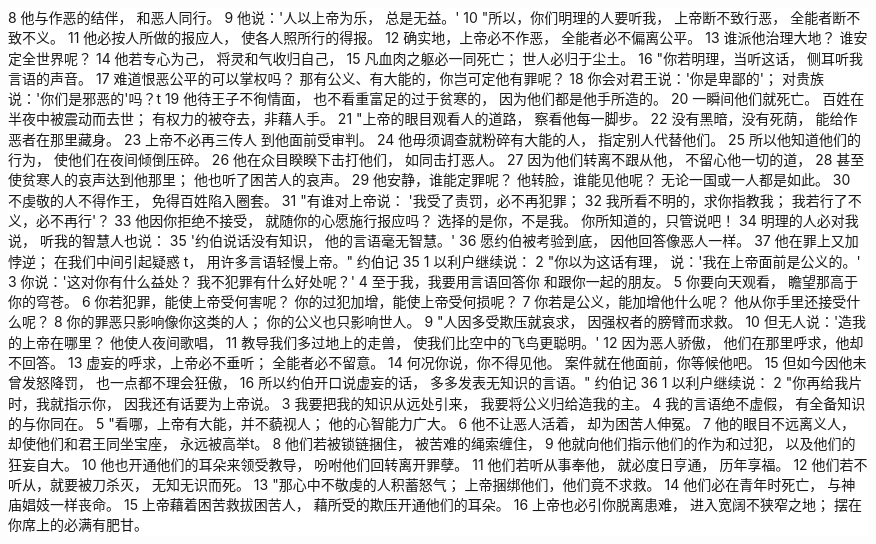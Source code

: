 8 他与作恶的结伴， 和恶人同行。
9 他说：'人以上帝为乐， 总是无益。'
10 "所以，你们明理的人要听我， 上帝断不致行恶， 全能者断不致不义。
11 他必按人所做的报应人， 使各人照所行的得报。
12 确实地，上帝必不作恶， 全能者必不偏离公平。
13 谁派他治理大地？ 谁安定全世界呢？
14 他若专心为己， 将灵和气收归自己，
15 凡血肉之躯必一同死亡； 世人必归于尘土。
16 "你若明理，当听这话， 侧耳听我言语的声音。
17 难道恨恶公平的可以掌权吗？ 那有公义、有大能的，你岂可定他有罪呢？
18 你会对君王说：'你是卑鄙的'； 对贵族说：'你们是邪恶的'吗？t
19 他待王子不徇情面， 也不看重富足的过于贫寒的， 因为他们都是他手所造的。
20 一瞬间他们就死亡。 百姓在半夜中被震动而去世； 有权力的被夺去，非藉人手。
21 "上帝的眼目观看人的道路， 察看他每一脚步。
22 没有黑暗，没有死荫， 能给作恶者在那里藏身。
23 上帝不必再三传人 到他面前受审判。
24 他毋须调查就粉碎有大能的人， 指定别人代替他们。
25 所以他知道他们的行为， 使他们在夜间倾倒压碎。
26 他在众目睽睽下击打他们， 如同击打恶人。
27 因为他们转离不跟从他， 不留心他一切的道，
28 甚至使贫寒人的哀声达到他那里； 他也听了困苦人的哀声。
29 他安静，谁能定罪呢？ 他转脸，谁能见他呢？ 无论一国或一人都是如此。
30 不虔敬的人不得作王， 免得百姓陷入圈套。
31 "有谁对上帝说： '我受了责罚，必不再犯罪；
32 我所看不明的，求你指教我； 我若行了不义，必不再行'？
33 他因你拒绝不接受， 就随你的心愿施行报应吗？ 选择的是你，不是我。 你所知道的，只管说吧！
34 明理的人必对我说， 听我的智慧人也说：
35 '约伯说话没有知识， 他的言语毫无智慧。'
36 愿约伯被考验到底， 因他回答像恶人一样。
37 他在罪上又加悖逆； 在我们中间引起疑惑 t， 用许多言语轻慢上帝。"
约伯记 35
1  以利户继续说：
2 "你以为这话有理， 说：'我在上帝面前是公义的。'
3 你说：'这对你有什么益处？ 我不犯罪有什么好处呢？'
4 至于我，我要用言语回答你 和跟你一起的朋友。
5 你要向天观看， 瞻望那高于你的穹苍。
6 你若犯罪，能使上帝受何害呢？ 你的过犯加增，能使上帝受何损呢？
7 你若是公义，能加增他什么呢？ 他从你手里还接受什么呢？
8 你的罪恶只影响像你这类的人； 你的公义也只影响世人。
9 "人因多受欺压就哀求， 因强权者的膀臂而求救。
10 但无人说：'造我的上帝在哪里？ 他使人夜间歌唱，
11 教导我们多过地上的走兽， 使我们比空中的飞鸟更聪明。'
12 因为恶人骄傲， 他们在那里呼求，他却不回答。
13 虚妄的呼求，上帝必不垂听； 全能者必不留意。
14 何况你说，你不得见他。 案件就在他面前，你等候他吧。
15 但如今因他未曾发怒降罚， 也一点都不理会狂傲，
16 所以约伯开口说虚妄的话， 多多发表无知识的言语。"
约伯记 36
1  以利户继续说：
2 "你再给我片时，我就指示你， 因我还有话要为上帝说。
3 我要把我的知识从远处引来， 我要将公义归给造我的主。
4 我的言语绝不虚假， 有全备知识的与你同在。
5 "看哪，上帝有大能，并不藐视人； 他的心智能力广大。
6 他不让恶人活着， 却为困苦人伸冤。
7 他的眼目不远离义人， 却使他们和君王同坐宝座， 永远被高举t。
8 他们若被锁链捆住， 被苦难的绳索缠住，
9 他就向他们指示他们的作为和过犯， 以及他们的狂妄自大。
10 他也开通他们的耳朵来领受教导， 吩咐他们回转离开罪孽。
11 他们若听从事奉他， 就必度日亨通， 历年享福。
12 他们若不听从，就要被刀杀灭， 无知无识而死。
13 "那心中不敬虔的人积蓄怒气； 上帝捆绑他们，他们竟不求救。
14 他们必在青年时死亡， 与神庙娼妓一样丧命。
15 上帝藉着困苦救拔困苦人， 藉所受的欺压开通他们的耳朵。
16 上帝也必引你脱离患难， 进入宽阔不狭窄之地； 摆在你席上的必满有肥甘。
